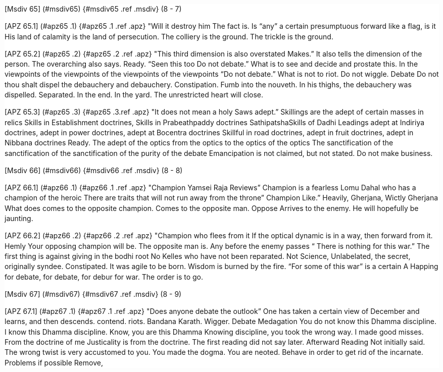 [Msdiv 65] (#msdiv65) {#msdiv65 .ref .msdiv} (8 - 7)

[APZ 65.1] (#apz65 .1) {#apz65 .1 .ref .apz} "Will it destroy him
The fact is. Is “any” a certain presumptuous forward like a flag, is it
His land of calamity is the land of persecution. The colliery is the ground. The trickle is the ground.

[APZ 65.2] (#apz65 .2) {#apz65 .2 .ref .apz} "This third dimension is also overstated
Makes.” It also tells the dimension of the person. The overarching also says. Ready. “Seen this too
Do not debate.” What is to see and decide and prostate this.
In the viewpoints of the viewpoints of the viewpoints of the viewpoints
“Do not debate.” What is not to riot. Do not wiggle. Debate
Do not thou shalt dispel the debauchery and debauchery. Constipation.
Fumb into the nouveth. In his thighs, the debauchery was dispelled.
Separated. In the end. In the yard. The unrestricted heart will close.

[APZ 65.3] (#apz65 .3) {#apz65 .3.ref .apz} "It does not mean a holy
Saws adept.” Skillings are the adept of certain masses in relics
Skills in Establishment doctrines, Skills in Prabeathpaddy doctrines
SathipatshaSkills of Dadhi Leadings
adept at Indiriya doctrines, adept in power doctrines, adept at Bocentra doctrines
Skillful in road doctrines, adept in fruit doctrines, adept in Nibbana doctrines
Ready. The adept of the optics from the optics to the optics of the optics
The sanctification of the sanctification of the sanctification of the purity of the debate
Emancipation is not claimed, but not stated. Do not make business.

[Msdiv 66] (#msdiv66) {#msdiv66 .ref .msdiv} (8 - 8)

[APZ 66.1] (#apz66 .1) {#apz66 .1 .ref .apz} "Champion Yamsei Raja
Reviews” Champion is a fearless Lomu Dahal who has a champion of the heroic
There are traits that will not run away from the throne” Champion
Like.” Heavily, Gherjana, Wictly Gherjana
What does comes to the opposite champion. Comes to the opposite man. Oppose
Arrives to the enemy. He will hopefully be jaunting.

[APZ 66.2] (#apz66 .2) {#apz66 .2 .ref .apz} "Champion who flees from it
If the optical dynamic is in a way, then forward from it. Hemly
Your opposing champion will be. The opposite man is. Any before the enemy passes “
There is nothing for this war.” The first thing is against giving in the bodhi root
No Kelles who have not been reparated. Not Science,
Unlabelated, the secret, originally syndee. Constipated. It was agile to be born.
Wisdom is burned by the fire. “For some of this war” is a certain A
Happing for debate, for debate, for debur for war.
The order is to go.

[Msdiv 67] (#msdiv67) {#msdiv67 .ref .msdiv} (8 - 9)

[APZ 67.1] (#apz67 .1) {#apz67 .1 .ref .apz} "Does anyone debate the outlook”
One has taken a certain view of December and learns, and then descends.
contend. riots. Bandana Karath. Wigger. Debate Medagation
You do not know this Dhamma discipline. I know this Dhamma discipline. Know, you are this Dhamma
Knowing discipline, you took the wrong way. I made good misses. From the doctrine of me
Justicality is from the doctrine. The first reading did not say later. Afterward Reading
Not initially said. The wrong twist is very accustomed to you. You made the dogma.
You are neoted. Behave in order to get rid of the incarnate. Problems if possible
Remove,
